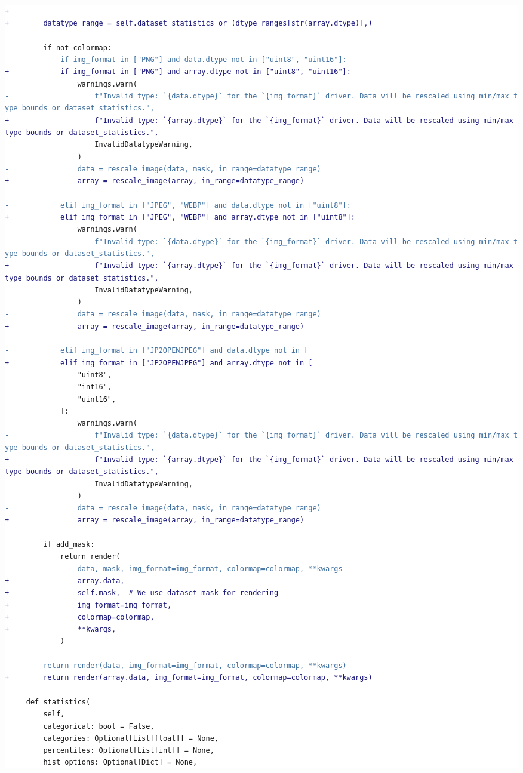 ```diff
+
+        datatype_range = self.dataset_statistics or (dtype_ranges[str(array.dtype)],)
 
         if not colormap:
-            if img_format in ["PNG"] and data.dtype not in ["uint8", "uint16"]:
+            if img_format in ["PNG"] and array.dtype not in ["uint8", "uint16"]:
                 warnings.warn(
-                    f"Invalid type: `{data.dtype}` for the `{img_format}` driver. Data will be rescaled using min/max type bounds or dataset_statistics.",
+                    f"Invalid type: `{array.dtype}` for the `{img_format}` driver. Data will be rescaled using min/max type bounds or dataset_statistics.",
                     InvalidDatatypeWarning,
                 )
-                data = rescale_image(data, mask, in_range=datatype_range)
+                array = rescale_image(array, in_range=datatype_range)
 
-            elif img_format in ["JPEG", "WEBP"] and data.dtype not in ["uint8"]:
+            elif img_format in ["JPEG", "WEBP"] and array.dtype not in ["uint8"]:
                 warnings.warn(
-                    f"Invalid type: `{data.dtype}` for the `{img_format}` driver. Data will be rescaled using min/max type bounds or dataset_statistics.",
+                    f"Invalid type: `{array.dtype}` for the `{img_format}` driver. Data will be rescaled using min/max type bounds or dataset_statistics.",
                     InvalidDatatypeWarning,
                 )
-                data = rescale_image(data, mask, in_range=datatype_range)
+                array = rescale_image(array, in_range=datatype_range)
 
-            elif img_format in ["JP2OPENJPEG"] and data.dtype not in [
+            elif img_format in ["JP2OPENJPEG"] and array.dtype not in [
                 "uint8",
                 "int16",
                 "uint16",
             ]:
                 warnings.warn(
-                    f"Invalid type: `{data.dtype}` for the `{img_format}` driver. Data will be rescaled using min/max type bounds or dataset_statistics.",
+                    f"Invalid type: `{array.dtype}` for the `{img_format}` driver. Data will be rescaled using min/max type bounds or dataset_statistics.",
                     InvalidDatatypeWarning,
                 )
-                data = rescale_image(data, mask, in_range=datatype_range)
+                array = rescale_image(array, in_range=datatype_range)
 
         if add_mask:
             return render(
-                data, mask, img_format=img_format, colormap=colormap, **kwargs
+                array.data,
+                self.mask,  # We use dataset mask for rendering
+                img_format=img_format,
+                colormap=colormap,
+                **kwargs,
             )
 
-        return render(data, img_format=img_format, colormap=colormap, **kwargs)
+        return render(array.data, img_format=img_format, colormap=colormap, **kwargs)
 
     def statistics(
         self,
         categorical: bool = False,
         categories: Optional[List[float]] = None,
         percentiles: Optional[List[int]] = None,
         hist_options: Optional[Dict] = None,
```